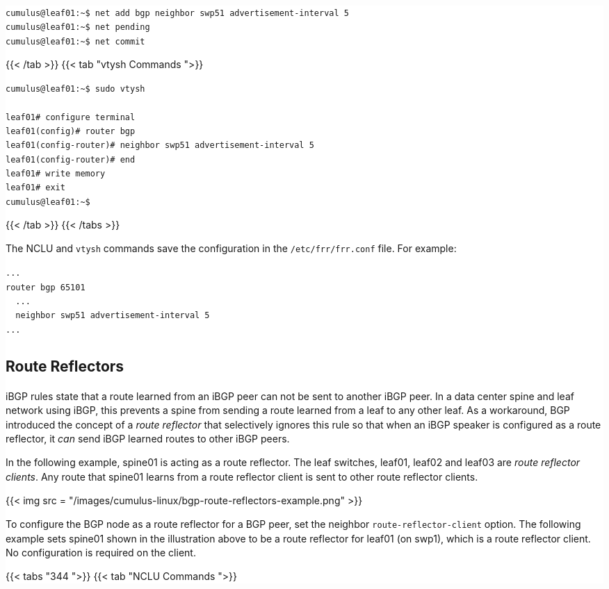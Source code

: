 ```
cumulus@leaf01:~$ net add bgp neighbor swp51 advertisement-interval 5
cumulus@leaf01:~$ net pending
cumulus@leaf01:~$ net commit
```

{{< /tab >}}
{{< tab "vtysh Commands ">}}

```
cumulus@leaf01:~$ sudo vtysh

leaf01# configure terminal
leaf01(config)# router bgp
leaf01(config-router)# neighbor swp51 advertisement-interval 5
leaf01(config-router)# end
leaf01# write memory
leaf01# exit
cumulus@leaf01:~$
```

{{< /tab >}}
{{< /tabs >}}

The NCLU and `vtysh` commands save the configuration in the `/etc/frr/frr.conf` file. For example:

```
...
router bgp 65101
  ...
  neighbor swp51 advertisement-interval 5
...
```



## Route Reflectors

iBGP rules state that a route learned from an iBGP peer can not be sent to another iBGP peer. In a data center spine and leaf network using iBGP, this prevents a spine from sending a route learned from a leaf to any other leaf. As a workaround, BGP introduced the concept of a *route reflector* that selectively ignores this rule so that when an iBGP speaker is configured as a route reflector, it *can* send iBGP learned routes to other iBGP peers.

In the following example, spine01 is acting as a route reflector. The leaf switches, leaf01, leaf02 and leaf03 are *route reflector clients*. Any route that spine01 learns from a route reflector client is sent to other route reflector clients.

{{< img src = "/images/cumulus-linux/bgp-route-reflectors-example.png" >}}

To configure the BGP node as a route reflector for a BGP peer, set the neighbor `route-reflector-client` option. The following example sets spine01 shown in the illustration above to be a route reflector for leaf01 (on swp1), which is a route reflector client. No configuration is required on the client.

{{< tabs "344 ">}}
{{< tab "NCLU Commands ">}}
